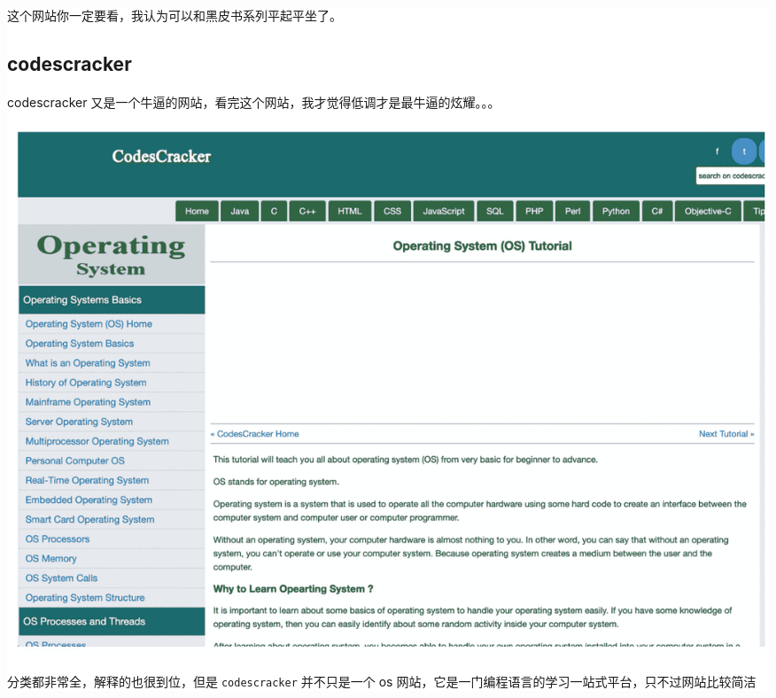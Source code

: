 这个网站你一定要看，我认为可以和黑皮书系列平起平坐了。

## codescracker

codescracker 又是一个牛逼的网站，看完这个网站，我才觉得低调才是最牛逼的炫耀。。。

![](img/935e160470a0175911de19329a2310e3.png)

分类都非常全，解释的也很到位，但是 `codescracker` 并不只是一个 os 网站，它是一门编程语言的学习一站式平台，只不过网站比较简洁

